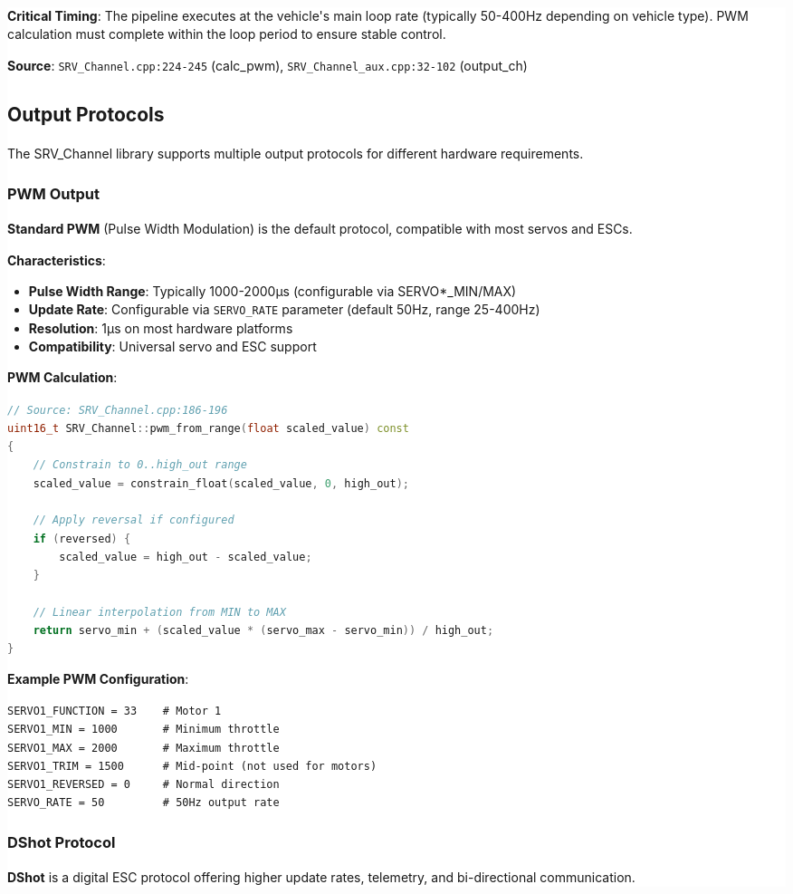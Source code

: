 **Critical Timing**: The pipeline executes at the vehicle's main loop rate (typically 50-400Hz depending on vehicle type). PWM calculation must complete within the loop period to ensure stable control.

**Source**: `SRV_Channel.cpp:224-245` (calc_pwm), `SRV_Channel_aux.cpp:32-102` (output_ch)

## Output Protocols

The SRV_Channel library supports multiple output protocols for different hardware requirements.

### PWM Output

**Standard PWM** (Pulse Width Modulation) is the default protocol, compatible with most servos and ESCs.

**Characteristics**:
- **Pulse Width Range**: Typically 1000-2000µs (configurable via SERVO*_MIN/MAX)
- **Update Rate**: Configurable via `SERVO_RATE` parameter (default 50Hz, range 25-400Hz)
- **Resolution**: 1µs on most hardware platforms
- **Compatibility**: Universal servo and ESC support

**PWM Calculation**:
```cpp
// Source: SRV_Channel.cpp:186-196
uint16_t SRV_Channel::pwm_from_range(float scaled_value) const
{
    // Constrain to 0..high_out range
    scaled_value = constrain_float(scaled_value, 0, high_out);
    
    // Apply reversal if configured
    if (reversed) {
        scaled_value = high_out - scaled_value;
    }
    
    // Linear interpolation from MIN to MAX
    return servo_min + (scaled_value * (servo_max - servo_min)) / high_out;
}
```

**Example PWM Configuration**:
```
SERVO1_FUNCTION = 33    # Motor 1
SERVO1_MIN = 1000       # Minimum throttle
SERVO1_MAX = 2000       # Maximum throttle
SERVO1_TRIM = 1500      # Mid-point (not used for motors)
SERVO1_REVERSED = 0     # Normal direction
SERVO_RATE = 50         # 50Hz output rate
```

### DShot Protocol

**DShot** is a digital ESC protocol offering higher update rates, telemetry, and bi-directional communication.
